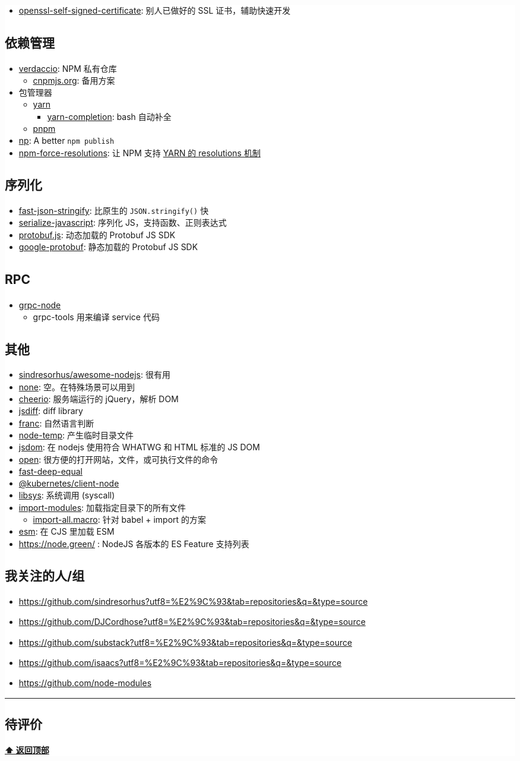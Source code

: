 - [openssl-self-signed-certificate](https://github.com/neverendingqs/openssl-self-signed-certificate): 别人已做好的 SSL 证书，辅助快速开发

## 依赖管理

- [verdaccio](https://github.com/verdaccio/verdaccio): NPM 私有仓库
  - [cnpmjs.org](https://github.com/cnpm/cnpmjs.org): 备用方案
- 包管理器
  - [yarn](https://github.com/yarnpkg/yarn)
    - [yarn-completion](https://github.com/dsifford/yarn-completion): bash 自动补全
  - [pnpm](https://github.com/pnpm/pnpm)
- [np](https://github.com/sindresorhus/np): A better `npm publish`
- [npm-force-resolutions](https://github.com/rogeriochaves/npm-force-resolutions): 让 NPM 支持 [YARN 的 resolutions 机制](https://classic.yarnpkg.com/en/docs/selective-version-resolutions/)

## 序列化

- [fast-json-stringify](https://github.com/fastify/fast-json-stringify): 比原生的 `JSON.stringify()` 快
- [serialize-javascript](https://github.com/yahoo/serialize-javascript): 序列化 JS，支持函数、正则表达式
- [protobuf.js](https://github.com/protobufjs/protobuf.js): 动态加载的 Protobuf JS SDK
- [google-protobuf](https://www.npmjs.com/package/google-protobuf): 静态加载的 Protobuf JS SDK

## RPC

- [grpc-node](https://github.com/grpc/grpc-node)
  - grpc-tools 用来编译 service 代码

## 其他

- [sindresorhus/awesome-nodejs](https://github.com/sindresorhus/awesome-nodejs): 很有用
- [none](https://github.com/dak0rn/none): 空。在特殊场景可以用到
- [cheerio](https://github.com/cheeriojs/cheerio): 服务端运行的 jQuery，解析 DOM
- [jsdiff](https://github.com/kpdecker/jsdiff): diff library
- [franc](https://github.com/wooorm/franc): 自然语言判断
- [node-temp](https://github.com/bruce/node-temp): 产生临时目录文件
- [jsdom](https://github.com/tmpvar/jsdom): 在 nodejs 使用符合 WHATWG 和 HTML 标准的 JS DOM
- [open](https://github.com/sindresorhus/open): 很方便的打开网站，文件，或可执行文件的命令
- [fast-deep-equal](https://github.com/epoberezkin/fast-deep-equal)
- [@kubernetes/client-node](https://github.com/kubernetes-client/javascript)
- [libsys](https://github.com/streamich/libsys): 系统调用 (syscall)
- [import-modules](https://github.com/adoyle-h/import-modules/tree/adoyle): 加载指定目录下的所有文件
  - [import-all.macro](https://github.com/kentcdodds/import-all.macro): 针对 babel + import 的方案
- [esm](https://github.com/standard-things/esm): 在 CJS 里加载 ESM
- https://node.green/ : NodeJS 各版本的 ES Feature 支持列表

## 我关注的人/组

- https://github.com/sindresorhus?utf8=%E2%9C%93&tab=repositories&q=&type=source
- https://github.com/DJCordhose?utf8=%E2%9C%93&tab=repositories&q=&type=source
- https://github.com/substack?utf8=%E2%9C%93&tab=repositories&q=&type=source
- https://github.com/isaacs?utf8=%E2%9C%93&tab=repositories&q=&type=source

- https://github.com/node-modules

----

## 待评价


**[⬆ 返回顶部](#top)**
